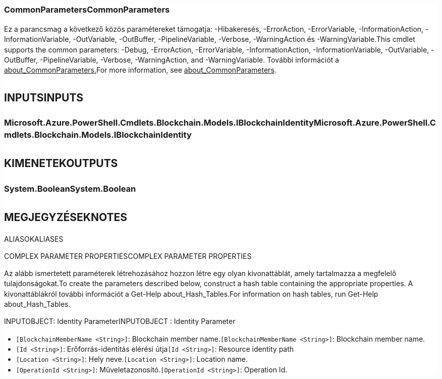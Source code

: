 ### <span data-ttu-id="19914-138">CommonParameters</span><span class="sxs-lookup"><span data-stu-id="19914-138">CommonParameters</span></span>
<span data-ttu-id="19914-139">Ez a parancsmag a következő közös paramétereket támogatja: -Hibakeresés, -ErrorAction, -ErrorVariable, -InformationAction, -InformationVariable, -OutVariable, -OutBuffer, -PipelineVariable, -Verbose, -WarningAction és -WarningVariable.</span><span class="sxs-lookup"><span data-stu-id="19914-139">This cmdlet supports the common parameters: -Debug, -ErrorAction, -ErrorVariable, -InformationAction, -InformationVariable, -OutVariable, -OutBuffer, -PipelineVariable, -Verbose, -WarningAction, and -WarningVariable.</span></span> <span data-ttu-id="19914-140">További információt a [about_CommonParameters.](http://go.microsoft.com/fwlink/?LinkID=113216)</span><span class="sxs-lookup"><span data-stu-id="19914-140">For more information, see [about_CommonParameters](http://go.microsoft.com/fwlink/?LinkID=113216).</span></span>

## <span data-ttu-id="19914-141">INPUTS</span><span class="sxs-lookup"><span data-stu-id="19914-141">INPUTS</span></span>

### <span data-ttu-id="19914-142">Microsoft.Azure.PowerShell.Cmdlets.Blockchain.Models.IBlockchainIdentity</span><span class="sxs-lookup"><span data-stu-id="19914-142">Microsoft.Azure.PowerShell.Cmdlets.Blockchain.Models.IBlockchainIdentity</span></span>

## <span data-ttu-id="19914-143">KIMENETEK</span><span class="sxs-lookup"><span data-stu-id="19914-143">OUTPUTS</span></span>

### <span data-ttu-id="19914-144">System.Boolean</span><span class="sxs-lookup"><span data-stu-id="19914-144">System.Boolean</span></span>

## <span data-ttu-id="19914-145">MEGJEGYZÉSEK</span><span class="sxs-lookup"><span data-stu-id="19914-145">NOTES</span></span>

<span data-ttu-id="19914-146">ALIASOK</span><span class="sxs-lookup"><span data-stu-id="19914-146">ALIASES</span></span>

<span data-ttu-id="19914-147">COMPLEX PARAMETER PROPERTIES</span><span class="sxs-lookup"><span data-stu-id="19914-147">COMPLEX PARAMETER PROPERTIES</span></span>

<span data-ttu-id="19914-148">Az alább ismertetett paraméterek létrehozásához hozzon létre egy olyan kivonattáblát, amely tartalmazza a megfelelő tulajdonságokat.</span><span class="sxs-lookup"><span data-stu-id="19914-148">To create the parameters described below, construct a hash table containing the appropriate properties.</span></span> <span data-ttu-id="19914-149">A kivonattáblákról további információt a Get-Help about_Hash_Tables.</span><span class="sxs-lookup"><span data-stu-id="19914-149">For information on hash tables, run Get-Help about_Hash_Tables.</span></span>


<span data-ttu-id="19914-150">INPUTOBJECT: <IBlockchainIdentity> Identity Parameter</span><span class="sxs-lookup"><span data-stu-id="19914-150">INPUTOBJECT <IBlockchainIdentity>: Identity Parameter</span></span>
  - <span data-ttu-id="19914-151">`[BlockchainMemberName <String>]`: Blockchain member name.</span><span class="sxs-lookup"><span data-stu-id="19914-151">`[BlockchainMemberName <String>]`: Blockchain member name.</span></span>
  - <span data-ttu-id="19914-152">`[Id <String>]`: Erőforrás-identitás elérési útja</span><span class="sxs-lookup"><span data-stu-id="19914-152">`[Id <String>]`: Resource identity path</span></span>
  - <span data-ttu-id="19914-153">`[Location <String>]`: Hely neve.</span><span class="sxs-lookup"><span data-stu-id="19914-153">`[Location <String>]`: Location name.</span></span>
  - <span data-ttu-id="19914-154">`[OperationId <String>]`: Műveletazonosító.</span><span class="sxs-lookup"><span data-stu-id="19914-154">`[OperationId <String>]`: Operation Id.</span></span>